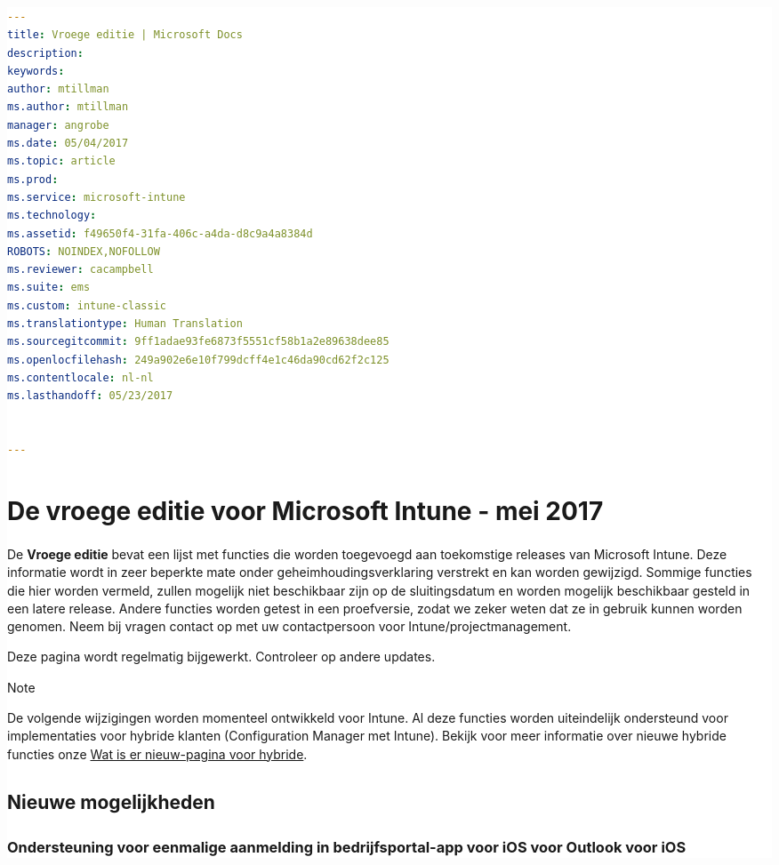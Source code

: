 ```yaml
---
title: Vroege editie | Microsoft Docs
description: 
keywords: 
author: mtillman
ms.author: mtillman
manager: angrobe
ms.date: 05/04/2017
ms.topic: article
ms.prod: 
ms.service: microsoft-intune
ms.technology: 
ms.assetid: f49650f4-31fa-406c-a4da-d8c9a4a8384d
ROBOTS: NOINDEX,NOFOLLOW
ms.reviewer: cacampbell
ms.suite: ems
ms.custom: intune-classic
ms.translationtype: Human Translation
ms.sourcegitcommit: 9ff1adae93fe6873f5551cf58b1a2e89638dee85
ms.openlocfilehash: 249a902e6e10f799dcff4e1c46da90cd62f2c125
ms.contentlocale: nl-nl
ms.lasthandoff: 05/23/2017


---
```


# <a name="the-early-edition-for-microsoft-intune---may-2017"></a>De vroege editie voor Microsoft Intune - mei 2017

De **Vroege editie** bevat een lijst met functies die worden toegevoegd aan toekomstige releases van Microsoft Intune. Deze informatie wordt in zeer beperkte mate onder geheimhoudingsverklaring verstrekt en kan worden gewijzigd. Sommige functies die hier worden vermeld, zullen mogelijk niet beschikbaar zijn op de sluitingsdatum en worden mogelijk beschikbaar gesteld in een latere release. Andere functies worden getest in een proefversie, zodat we zeker weten dat ze in gebruik kunnen worden genomen. Neem bij vragen contact op met uw contactpersoon voor Intune/projectmanagement.

Deze pagina wordt regelmatig bijgewerkt. Controleer op andere updates.

> [!Note]
> De volgende wijzigingen worden momenteel ontwikkeld voor Intune. Al deze functies worden uiteindelijk ondersteund voor implementaties voor hybride klanten (Configuration Manager met Intune). Bekijk voor meer informatie over nieuwe hybride functies onze [Wat is er nieuw-pagina voor hybride](https://docs.microsoft.com/sccm/mdm/understand/whats-new-in-hybrid-mobile-device-management).

## <a name="new-capabilities"></a>Nieuwe mogelijkheden

### <a name="single-sign-on-support-from-the-company-portal-for-ios-to-outlook-for-ios---834012--"></a>Ondersteuning voor eenmalige aanmelding in bedrijfsportal-app voor iOS voor Outlook voor iOS 

